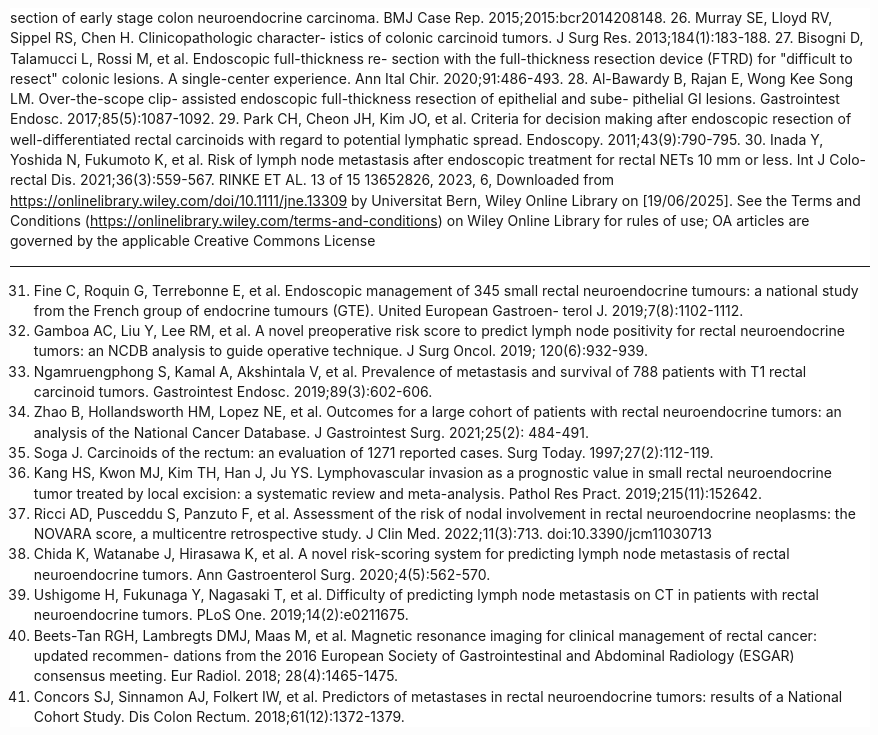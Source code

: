 section of early stage colon neuroendocrine carcinoma. BMJ Case
Rep. 2015;2015:bcr2014208148.
26. Murray SE, Lloyd RV, Sippel RS, Chen H. Clinicopathologic character-
istics of colonic carcinoid tumors. J Surg Res. 2013;184(1):183-188.
27. Bisogni D, Talamucci L, Rossi M, et al. Endoscopic full-thickness re-
section with the full-thickness resection device (FTRD) for "difficult
to resect" colonic lesions. A single-center experience. Ann Ital Chir.
2020;91:486-493.
28. Al-Bawardy B, Rajan E, Wong Kee Song LM. Over-the-scope clip-
assisted endoscopic full-thickness resection of epithelial and sube-
pithelial GI lesions. Gastrointest Endosc. 2017;85(5):1087-1092.
29. Park CH, Cheon JH, Kim JO, et al. Criteria for decision making after
endoscopic resection of well-differentiated rectal carcinoids with
regard to potential lymphatic spread. Endoscopy. 2011;43(9):790-795.
30. Inada Y, Yoshida N, Fukumoto K, et al. Risk of lymph node metastasis
after endoscopic treatment for rectal NETs 10 mm or less. Int J Colo-
rectal Dis. 2021;36(3):559-567.
RINKE ET AL.
13 of 15
 13652826, 2023, 6, Downloaded from https://onlinelibrary.wiley.com/doi/10.1111/jne.13309 by Universitat Bern, Wiley Online Library on [19/06/2025]. See the Terms and Conditions (https://onlinelibrary.wiley.com/terms-and-conditions) on Wiley Online Library for rules of use; OA articles are governed by the applicable Creative Commons License

---
31. Fine C, Roquin G, Terrebonne E, et al. Endoscopic management of
345 small rectal neuroendocrine tumours: a national study from the
French group of endocrine tumours (GTE). United European Gastroen-
terol J. 2019;7(8):1102-1112.
32. Gamboa AC, Liu Y, Lee RM, et al. A novel preoperative risk score to
predict lymph node positivity for rectal neuroendocrine tumors: an
NCDB analysis to guide operative technique. J Surg Oncol. 2019;
120(6):932-939.
33. Ngamruengphong S, Kamal A, Akshintala V, et al. Prevalence of
metastasis and survival of 788 patients with T1 rectal carcinoid
tumors. Gastrointest Endosc. 2019;89(3):602-606.
34. Zhao B, Hollandsworth HM, Lopez NE, et al. Outcomes for a large
cohort of patients with rectal neuroendocrine tumors: an analysis of
the National Cancer Database. J Gastrointest Surg. 2021;25(2):
484-491.
35. Soga J. Carcinoids of the rectum: an evaluation of 1271 reported
cases. Surg Today. 1997;27(2):112-119.
36. Kang HS, Kwon MJ, Kim TH, Han J, Ju YS. Lymphovascular invasion
as a prognostic value in small rectal neuroendocrine tumor treated by
local excision: a systematic review and meta-analysis. Pathol Res
Pract. 2019;215(11):152642.
37. Ricci AD, Pusceddu S, Panzuto F, et al. Assessment of the risk of
nodal involvement in rectal neuroendocrine neoplasms: the NOVARA
score, a multicentre retrospective study. J Clin Med. 2022;11(3):713.
doi:10.3390/jcm11030713
38. Chida K, Watanabe J, Hirasawa K, et al. A novel risk-scoring system
for predicting lymph node metastasis of rectal neuroendocrine
tumors. Ann Gastroenterol Surg. 2020;4(5):562-570.
39. Ushigome H, Fukunaga Y, Nagasaki T, et al. Difficulty of predicting
lymph node metastasis on CT in patients with rectal neuroendocrine
tumors. PLoS One. 2019;14(2):e0211675.
40. Beets-Tan RGH, Lambregts DMJ, Maas M, et al. Magnetic resonance
imaging for clinical management of rectal cancer: updated recommen-
dations from the 2016 European Society of Gastrointestinal and
Abdominal Radiology (ESGAR) consensus meeting. Eur Radiol. 2018;
28(4):1465-1475.
41. Concors SJ, Sinnamon AJ, Folkert IW, et al. Predictors of metastases
in rectal neuroendocrine tumors: results of a National Cohort Study.
Dis Colon Rectum. 2018;61(12):1372-1379.
